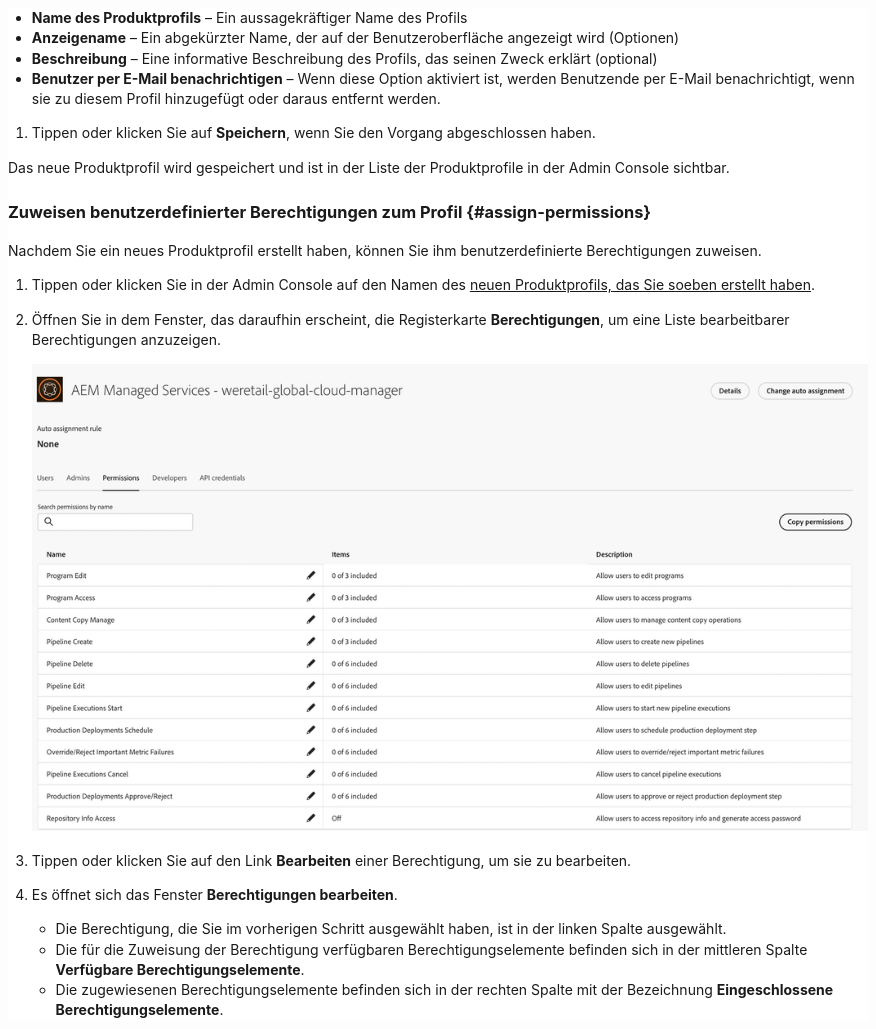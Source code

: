    * **Name des Produktprofils** – Ein aussagekräftiger Name des Profils
   * **Anzeigename** – Ein abgekürzter Name, der auf der Benutzeroberfläche angezeigt wird (Optionen)
   * **Beschreibung** – Eine informative Beschreibung des Profils, das seinen Zweck erklärt (optional)
   * **Benutzer per E-Mail benachrichtigen** – Wenn diese Option aktiviert ist, werden Benutzende per E-Mail benachrichtigt, wenn sie zu diesem Profil hinzugefügt oder daraus entfernt werden.

1. Tippen oder klicken Sie auf **Speichern**, wenn Sie den Vorgang abgeschlossen haben.

Das neue Produktprofil wird gespeichert und ist in der Liste der Produktprofile in der Admin Console sichtbar.

### Zuweisen benutzerdefinierter Berechtigungen zum Profil {#assign-permissions}

Nachdem Sie ein neues Produktprofil erstellt haben, können Sie ihm benutzerdefinierte Berechtigungen zuweisen.

1. Tippen oder klicken Sie in der Admin Console auf den Namen des [neuen Produktprofils, das Sie soeben erstellt haben](#create).

1. Öffnen Sie in dem Fenster, das daraufhin erscheint, die Registerkarte **Berechtigungen**, um eine Liste bearbeitbarer Berechtigungen anzuzeigen.

   ![Bearbeitbare Berechtigungen](/help/assets/permissions-tab.png)

1. Tippen oder klicken Sie auf den Link **Bearbeiten** einer Berechtigung, um sie zu bearbeiten.

1. Es öffnet sich das Fenster **Berechtigungen bearbeiten**.
   * Die Berechtigung, die Sie im vorherigen Schritt ausgewählt haben, ist in der linken Spalte ausgewählt.
   * Die für die Zuweisung der Berechtigung verfügbaren Berechtigungselemente befinden sich in der mittleren Spalte **Verfügbare Berechtigungselemente**.
   * Die zugewiesenen Berechtigungselemente befinden sich in der rechten Spalte mit der Bezeichnung **Eingeschlossene Berechtigungselemente**.
